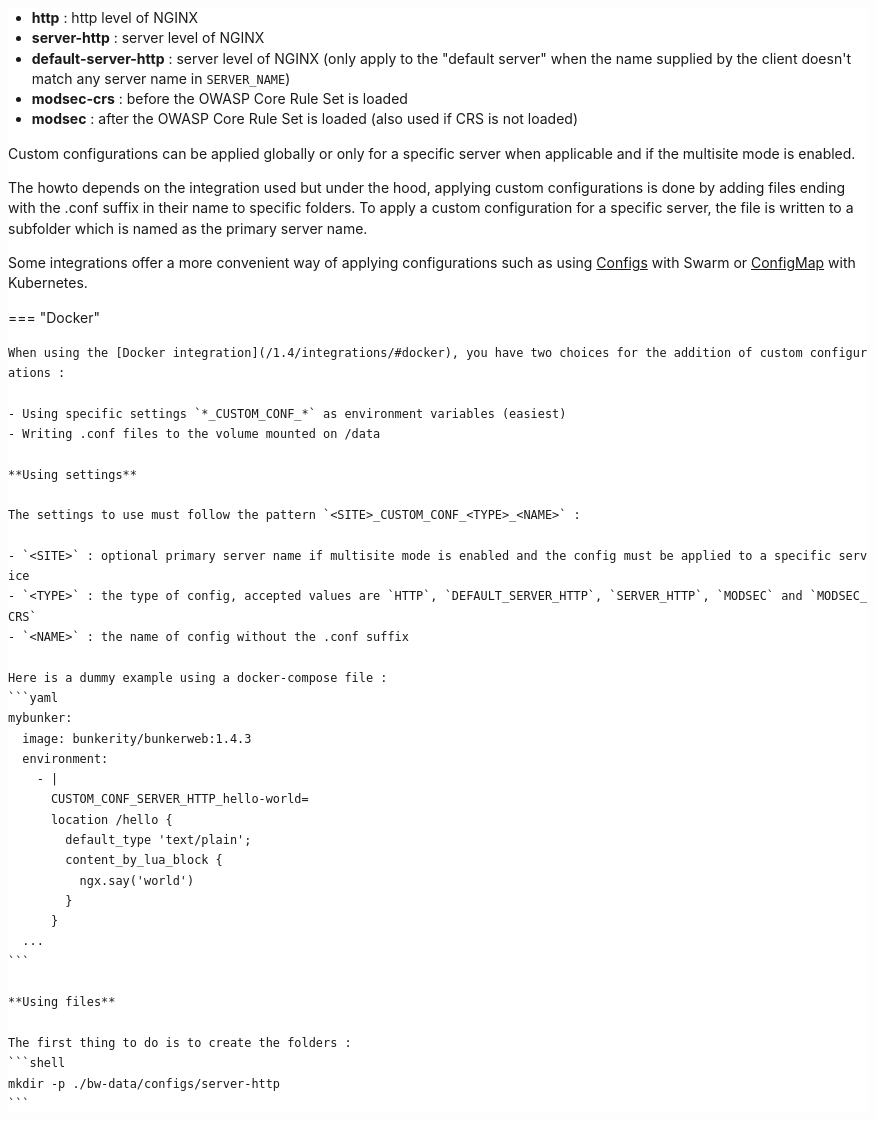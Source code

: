- **http** : http level of NGINX
- **server-http** : server level of NGINX
- **default-server-http** : server level of NGINX (only apply to the "default server" when the name supplied by the client doesn't match any server name in `SERVER_NAME`)
- **modsec-crs** : before the OWASP Core Rule Set is loaded
- **modsec** : after the OWASP Core Rule Set is loaded (also used if CRS is not loaded)

Custom configurations can be applied globally or only for a specific server when applicable and if the multisite mode is enabled.

The howto depends on the integration used but under the hood, applying custom configurations is done by adding files ending with the .conf suffix in their name to specific folders. To apply a custom configuration for a specific server, the file is written to a subfolder which is named as the primary server name.

Some integrations offer a more convenient way of applying configurations such as using [Configs](https://docs.docker.com/engine/swarm/configs/) with Swarm or [ConfigMap](https://kubernetes.io/docs/concepts/configuration/configmap/) with Kubernetes.

=== "Docker"

    When using the [Docker integration](/1.4/integrations/#docker), you have two choices for the addition of custom configurations :
    
    - Using specific settings `*_CUSTOM_CONF_*` as environment variables (easiest)
    - Writing .conf files to the volume mounted on /data
    
    **Using settings**
    
    The settings to use must follow the pattern `<SITE>_CUSTOM_CONF_<TYPE>_<NAME>` :
    
    - `<SITE>` : optional primary server name if multisite mode is enabled and the config must be applied to a specific service
    - `<TYPE>` : the type of config, accepted values are `HTTP`, `DEFAULT_SERVER_HTTP`, `SERVER_HTTP`, `MODSEC` and `MODSEC_CRS`
    - `<NAME>` : the name of config without the .conf suffix

    Here is a dummy example using a docker-compose file :
    ```yaml
    mybunker:
      image: bunkerity/bunkerweb:1.4.3
      environment:
        - |
          CUSTOM_CONF_SERVER_HTTP_hello-world=
          location /hello {
            default_type 'text/plain';
            content_by_lua_block {
              ngx.say('world')
    	    }
          }
      ...
    ```

    **Using files**

    The first thing to do is to create the folders :
    ```shell
    mkdir -p ./bw-data/configs/server-http
    ```
